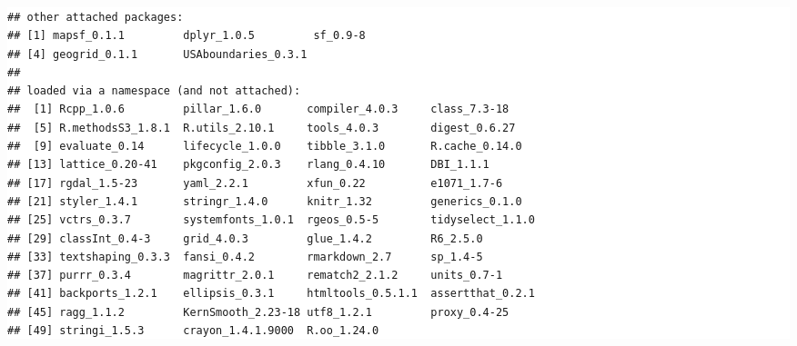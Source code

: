    ## other attached packages:
    ## [1] mapsf_0.1.1         dplyr_1.0.5         sf_0.9-8           
    ## [4] geogrid_0.1.1       USAboundaries_0.3.1
    ## 
    ## loaded via a namespace (and not attached):
    ##  [1] Rcpp_1.0.6         pillar_1.6.0       compiler_4.0.3     class_7.3-18      
    ##  [5] R.methodsS3_1.8.1  R.utils_2.10.1     tools_4.0.3        digest_0.6.27     
    ##  [9] evaluate_0.14      lifecycle_1.0.0    tibble_3.1.0       R.cache_0.14.0    
    ## [13] lattice_0.20-41    pkgconfig_2.0.3    rlang_0.4.10       DBI_1.1.1         
    ## [17] rgdal_1.5-23       yaml_2.2.1         xfun_0.22          e1071_1.7-6       
    ## [21] styler_1.4.1       stringr_1.4.0      knitr_1.32         generics_0.1.0    
    ## [25] vctrs_0.3.7        systemfonts_1.0.1  rgeos_0.5-5        tidyselect_1.1.0  
    ## [29] classInt_0.4-3     grid_4.0.3         glue_1.4.2         R6_2.5.0          
    ## [33] textshaping_0.3.3  fansi_0.4.2        rmarkdown_2.7      sp_1.4-5          
    ## [37] purrr_0.3.4        magrittr_2.0.1     rematch2_2.1.2     units_0.7-1       
    ## [41] backports_1.2.1    ellipsis_0.3.1     htmltools_0.5.1.1  assertthat_0.2.1  
    ## [45] ragg_1.1.2         KernSmooth_2.23-18 utf8_1.2.1         proxy_0.4-25      
    ## [49] stringi_1.5.3      crayon_1.4.1.9000  R.oo_1.24.0
